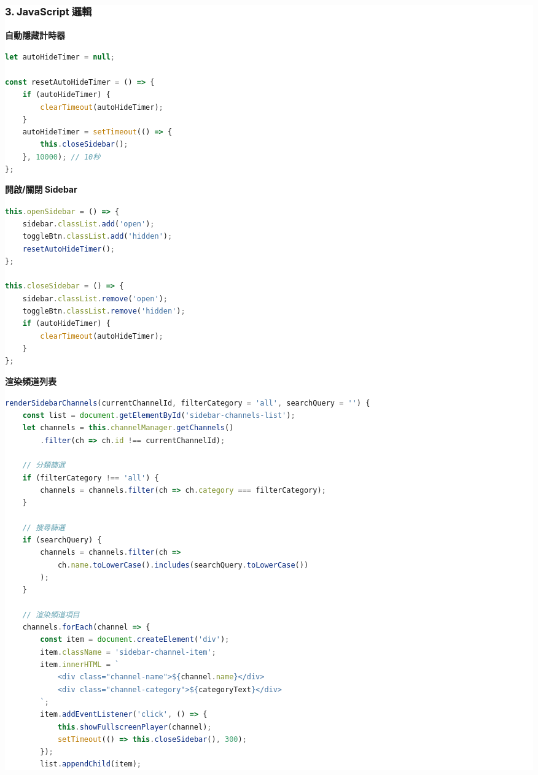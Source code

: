 ### **3. JavaScript 邏輯**

**自動隱藏計時器**
```javascript
let autoHideTimer = null;

const resetAutoHideTimer = () => {
    if (autoHideTimer) {
        clearTimeout(autoHideTimer);
    }
    autoHideTimer = setTimeout(() => {
        this.closeSidebar();
    }, 10000); // 10秒
};
```

**開啟/關閉 Sidebar**
```javascript
this.openSidebar = () => {
    sidebar.classList.add('open');
    toggleBtn.classList.add('hidden');
    resetAutoHideTimer();
};

this.closeSidebar = () => {
    sidebar.classList.remove('open');
    toggleBtn.classList.remove('hidden');
    if (autoHideTimer) {
        clearTimeout(autoHideTimer);
    }
};
```

**渲染頻道列表**
```javascript
renderSidebarChannels(currentChannelId, filterCategory = 'all', searchQuery = '') {
    const list = document.getElementById('sidebar-channels-list');
    let channels = this.channelManager.getChannels()
        .filter(ch => ch.id !== currentChannelId);

    // 分類篩選
    if (filterCategory !== 'all') {
        channels = channels.filter(ch => ch.category === filterCategory);
    }

    // 搜尋篩選
    if (searchQuery) {
        channels = channels.filter(ch =>
            ch.name.toLowerCase().includes(searchQuery.toLowerCase())
        );
    }

    // 渲染頻道項目
    channels.forEach(channel => {
        const item = document.createElement('div');
        item.className = 'sidebar-channel-item';
        item.innerHTML = `
            <div class="channel-name">${channel.name}</div>
            <div class="channel-category">${categoryText}</div>
        `;
        item.addEventListener('click', () => {
            this.showFullscreenPlayer(channel);
            setTimeout(() => this.closeSidebar(), 300);
        });
        list.appendChild(item);
```